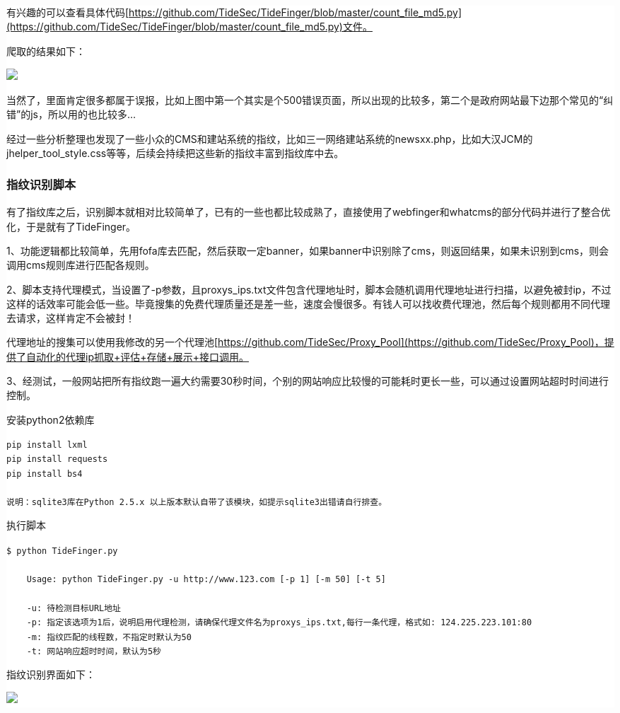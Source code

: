 有兴趣的可以查看具体代码[https://github.com/TideSec/TideFinger/blob/master/count_file_md5.py](https://github.com/TideSec/TideFinger/blob/master/count_file_md5.py)文件。

爬取的结果如下：

[![](https://github.com/TideSec/TideFinger/raw/master/images/021.png)](https://github.com/TideSec/TideFinger/blob/master/images/021.png)

当然了，里面肯定很多都属于误报，比如上图中第一个其实是个500错误页面，所以出现的比较多，第二个是政府网站最下边那个常见的“纠错”的js，所以用的也比较多…

经过一些分析整理也发现了一些小众的CMS和建站系统的指纹，比如三一网络建站系统的newsxx.php，比如大汉JCM的jhelper_tool_style.css等等，后续会持续把这些新的指纹丰富到指纹库中去。

### [](https://github.com/TideSec/TideFinger/blob/master/Web%E6%8C%87%E7%BA%B9%E8%AF%86%E5%88%AB%E6%8A%80%E6%9C%AF%E7%A0%94%E7%A9%B6%E4%B8%8E%E4%BC%98%E5%8C%96%E5%AE%9E%E7%8E%B0.md#%E6%8C%87%E7%BA%B9%E8%AF%86%E5%88%AB%E8%84%9A%E6%9C%AC)指纹识别脚本

有了指纹库之后，识别脚本就相对比较简单了，已有的一些也都比较成熟了，直接使用了webfinger和whatcms的部分代码并进行了整合优化，于是就有了TideFinger。

1、功能逻辑都比较简单，先用fofa库去匹配，然后获取一定banner，如果banner中识别除了cms，则返回结果，如果未识别到cms，则会调用cms规则库进行匹配各规则。

2、脚本支持代理模式，当设置了-p参数，且proxys_ips.txt文件包含代理地址时，脚本会随机调用代理地址进行扫描，以避免被封ip，不过这样的话效率可能会低一些。毕竟搜集的免费代理质量还是差一些，速度会慢很多。有钱人可以找收费代理池，然后每个规则都用不同代理去请求，这样肯定不会被封！

代理地址的搜集可以使用我修改的另一个代理池[https://github.com/TideSec/Proxy_Pool](https://github.com/TideSec/Proxy_Pool)，提供了自动化的代理ip抓取+评估+存储+展示+接口调用。

3、经测试，一般网站把所有指纹跑一遍大约需要30秒时间，个别的网站响应比较慢的可能耗时更长一些，可以通过设置网站超时时间进行控制。

安装python2依赖库

```
pip install lxml
pip install requests
pip install bs4

说明：sqlite3库在Python 2.5.x 以上版本默认自带了该模块，如提示sqlite3出错请自行排查。
```

执行脚本

```
$ python TideFinger.py

    Usage: python TideFinger.py -u http://www.123.com [-p 1] [-m 50] [-t 5]

    -u: 待检测目标URL地址
    -p: 指定该选项为1后，说明启用代理检测，请确保代理文件名为proxys_ips.txt,每行一条代理，格式如: 124.225.223.101:80
    -m: 指纹匹配的线程数，不指定时默认为50
    -t: 网站响应超时时间，默认为5秒
```

指纹识别界面如下：

[![](https://github.com/TideSec/TideFinger/raw/master/images/022.png)](https://github.com/TideSec/TideFinger/blob/master/images/022.png)
